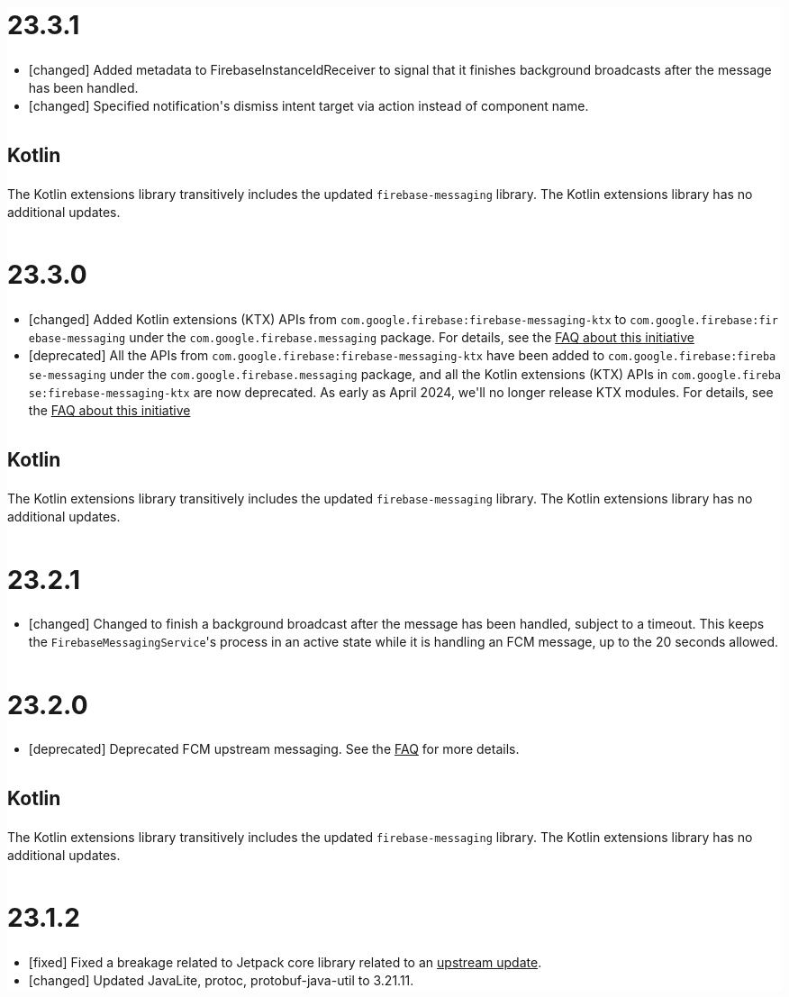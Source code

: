 # 23.3.1
* [changed] Added metadata to FirebaseInstanceIdReceiver to signal that it finishes background
  broadcasts after the message has been handled.
* [changed] Specified notification's dismiss intent target via action instead of component name.


## Kotlin
The Kotlin extensions library transitively includes the updated `firebase-messaging` library. The
Kotlin extensions library has no additional updates.

# 23.3.0
* [changed] Added Kotlin extensions (KTX) APIs from `com.google.firebase:firebase-messaging-ktx` to
  `com.google.firebase:firebase-messaging` under the `com.google.firebase.messaging` package. For
  details, see the
  [FAQ about this initiative](https://firebase.google.com/docs/android/kotlin-migration)
* [deprecated] All the APIs from `com.google.firebase:firebase-messaging-ktx` have been added to
  `com.google.firebase:firebase-messaging` under the `com.google.firebase.messaging` package, and
  all the Kotlin extensions (KTX) APIs in `com.google.firebase:firebase-messaging-ktx` are now
  deprecated. As early as April 2024, we'll no longer release KTX modules. For details, see the
  [FAQ about this initiative](https://firebase.google.com/docs/android/kotlin-migration)


## Kotlin
The Kotlin extensions library transitively includes the updated `firebase-messaging` library. The
Kotlin extensions library has no additional updates.

# 23.2.1
* [changed] Changed to finish a background broadcast after the message has been handled, subject to
  a timeout. This keeps the `FirebaseMessagingService`'s process in an active state while it is
  handling an FCM message, up to the 20 seconds allowed.

# 23.2.0
* [deprecated] Deprecated FCM upstream messaging. See the
  [FAQ](https://firebase.google.com/support/faq#fcm-23-deprecation) for more details.


## Kotlin
The Kotlin extensions library transitively includes the updated `firebase-messaging` library. The
Kotlin extensions library has no additional updates.

# 23.1.2
* [fixed] Fixed a breakage related to Jetpack core library related to an
  [upstream update](https://android-review.googlesource.com/c/platform/frameworks/support/+/2399893).
* [changed] Updated JavaLite, protoc, protobuf-java-util to 3.21.11.
